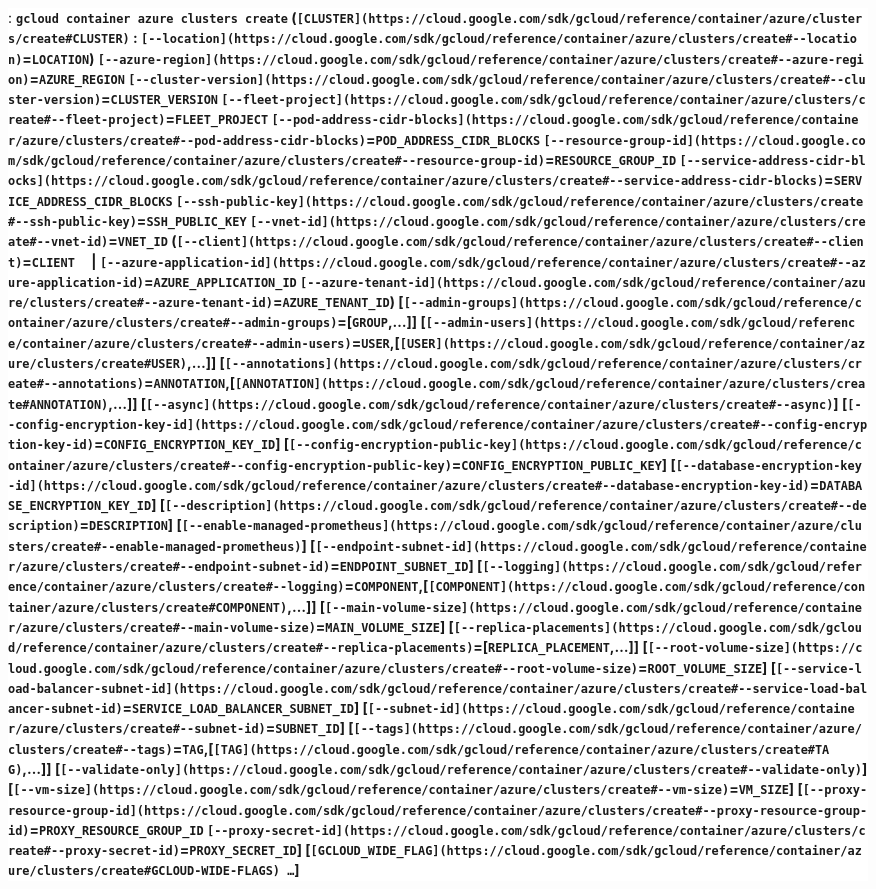 : **`gcloud container azure clusters create` (`[CLUSTER](https://cloud.google.com/sdk/gcloud/reference/container/azure/clusters/create#CLUSTER)` : `[--location](https://cloud.google.com/sdk/gcloud/reference/container/azure/clusters/create#--location)`=`LOCATION`) `[--azure-region](https://cloud.google.com/sdk/gcloud/reference/container/azure/clusters/create#--azure-region)`=`AZURE_REGION` `[--cluster-version](https://cloud.google.com/sdk/gcloud/reference/container/azure/clusters/create#--cluster-version)`=`CLUSTER_VERSION` `[--fleet-project](https://cloud.google.com/sdk/gcloud/reference/container/azure/clusters/create#--fleet-project)`=`FLEET_PROJECT` `[--pod-address-cidr-blocks](https://cloud.google.com/sdk/gcloud/reference/container/azure/clusters/create#--pod-address-cidr-blocks)`=`POD_ADDRESS_CIDR_BLOCKS` `[--resource-group-id](https://cloud.google.com/sdk/gcloud/reference/container/azure/clusters/create#--resource-group-id)`=`RESOURCE_GROUP_ID` `[--service-address-cidr-blocks](https://cloud.google.com/sdk/gcloud/reference/container/azure/clusters/create#--service-address-cidr-blocks)`=`SERVICE_ADDRESS_CIDR_BLOCKS` `[--ssh-public-key](https://cloud.google.com/sdk/gcloud/reference/container/azure/clusters/create#--ssh-public-key)`=`SSH_PUBLIC_KEY` `[--vnet-id](https://cloud.google.com/sdk/gcloud/reference/container/azure/clusters/create#--vnet-id)`=`VNET_ID` (`[--client](https://cloud.google.com/sdk/gcloud/reference/container/azure/clusters/create#--client)`=`CLIENT`     | `[--azure-application-id](https://cloud.google.com/sdk/gcloud/reference/container/azure/clusters/create#--azure-application-id)`=`AZURE_APPLICATION_ID` `[--azure-tenant-id](https://cloud.google.com/sdk/gcloud/reference/container/azure/clusters/create#--azure-tenant-id)`=`AZURE_TENANT_ID`) [`[--admin-groups](https://cloud.google.com/sdk/gcloud/reference/container/azure/clusters/create#--admin-groups)`=[`GROUP`,…]] [`[--admin-users](https://cloud.google.com/sdk/gcloud/reference/container/azure/clusters/create#--admin-users)`=`USER`,[`[USER](https://cloud.google.com/sdk/gcloud/reference/container/azure/clusters/create#USER)`,…]] [`[--annotations](https://cloud.google.com/sdk/gcloud/reference/container/azure/clusters/create#--annotations)`=`ANNOTATION`,[`[ANNOTATION](https://cloud.google.com/sdk/gcloud/reference/container/azure/clusters/create#ANNOTATION)`,…]] [`[--async](https://cloud.google.com/sdk/gcloud/reference/container/azure/clusters/create#--async)`] [`[--config-encryption-key-id](https://cloud.google.com/sdk/gcloud/reference/container/azure/clusters/create#--config-encryption-key-id)`=`CONFIG_ENCRYPTION_KEY_ID`] [`[--config-encryption-public-key](https://cloud.google.com/sdk/gcloud/reference/container/azure/clusters/create#--config-encryption-public-key)`=`CONFIG_ENCRYPTION_PUBLIC_KEY`] [`[--database-encryption-key-id](https://cloud.google.com/sdk/gcloud/reference/container/azure/clusters/create#--database-encryption-key-id)`=`DATABASE_ENCRYPTION_KEY_ID`] [`[--description](https://cloud.google.com/sdk/gcloud/reference/container/azure/clusters/create#--description)`=`DESCRIPTION`] [`[--enable-managed-prometheus](https://cloud.google.com/sdk/gcloud/reference/container/azure/clusters/create#--enable-managed-prometheus)`] [`[--endpoint-subnet-id](https://cloud.google.com/sdk/gcloud/reference/container/azure/clusters/create#--endpoint-subnet-id)`=`ENDPOINT_SUBNET_ID`] [`[--logging](https://cloud.google.com/sdk/gcloud/reference/container/azure/clusters/create#--logging)`=`COMPONENT`,[`[COMPONENT](https://cloud.google.com/sdk/gcloud/reference/container/azure/clusters/create#COMPONENT)`,…]] [`[--main-volume-size](https://cloud.google.com/sdk/gcloud/reference/container/azure/clusters/create#--main-volume-size)`=`MAIN_VOLUME_SIZE`] [`[--replica-placements](https://cloud.google.com/sdk/gcloud/reference/container/azure/clusters/create#--replica-placements)`=[`REPLICA_PLACEMENT`,…]] [`[--root-volume-size](https://cloud.google.com/sdk/gcloud/reference/container/azure/clusters/create#--root-volume-size)`=`ROOT_VOLUME_SIZE`] [`[--service-load-balancer-subnet-id](https://cloud.google.com/sdk/gcloud/reference/container/azure/clusters/create#--service-load-balancer-subnet-id)`=`SERVICE_LOAD_BALANCER_SUBNET_ID`] [`[--subnet-id](https://cloud.google.com/sdk/gcloud/reference/container/azure/clusters/create#--subnet-id)`=`SUBNET_ID`] [`[--tags](https://cloud.google.com/sdk/gcloud/reference/container/azure/clusters/create#--tags)`=`TAG`,[`[TAG](https://cloud.google.com/sdk/gcloud/reference/container/azure/clusters/create#TAG)`,…]] [`[--validate-only](https://cloud.google.com/sdk/gcloud/reference/container/azure/clusters/create#--validate-only)`] [`[--vm-size](https://cloud.google.com/sdk/gcloud/reference/container/azure/clusters/create#--vm-size)`=`VM_SIZE`] [`[--proxy-resource-group-id](https://cloud.google.com/sdk/gcloud/reference/container/azure/clusters/create#--proxy-resource-group-id)`=`PROXY_RESOURCE_GROUP_ID` `[--proxy-secret-id](https://cloud.google.com/sdk/gcloud/reference/container/azure/clusters/create#--proxy-secret-id)`=`PROXY_SECRET_ID`] [`[GCLOUD_WIDE_FLAG](https://cloud.google.com/sdk/gcloud/reference/container/azure/clusters/create#GCLOUD-WIDE-FLAGS) …`]**
